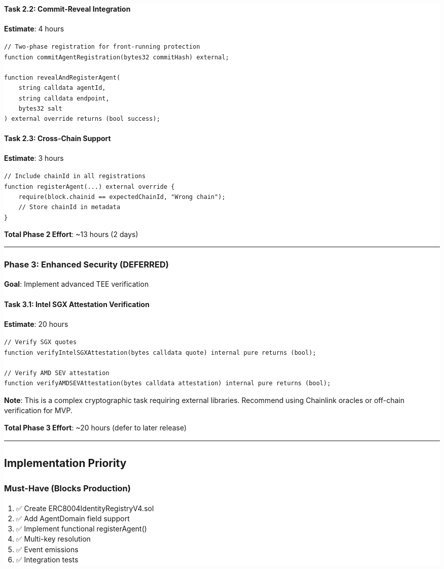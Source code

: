 #### Task 2.2: Commit-Reveal Integration
**Estimate**: 4 hours
```solidity
// Two-phase registration for front-running protection
function commitAgentRegistration(bytes32 commitHash) external;

function revealAndRegisterAgent(
    string calldata agentId,
    string calldata endpoint,
    bytes32 salt
) external override returns (bool success);
```

#### Task 2.3: Cross-Chain Support
**Estimate**: 3 hours
```solidity
// Include chainId in all registrations
function registerAgent(...) external override {
    require(block.chainid == expectedChainId, "Wrong chain");
    // Store chainId in metadata
}
```

**Total Phase 2 Effort**: ~13 hours (2 days)

---

### Phase 3: Enhanced Security (DEFERRED)

**Goal**: Implement advanced TEE verification

#### Task 3.1: Intel SGX Attestation Verification
**Estimate**: 20 hours
```solidity
// Verify SGX quotes
function verifyIntelSGXAttestation(bytes calldata quote) internal pure returns (bool);

// Verify AMD SEV attestation
function verifyAMDSEVAttestation(bytes calldata attestation) internal pure returns (bool);
```

**Note**: This is a complex cryptographic task requiring external libraries.
Recommend using Chainlink oracles or off-chain verification for MVP.

**Total Phase 3 Effort**: ~20 hours (defer to later release)

---

## Implementation Priority

### Must-Have (Blocks Production)
1. ✅ Create ERC8004IdentityRegistryV4.sol
2. ✅ Add AgentDomain field support
3. ✅ Implement functional registerAgent()
4. ✅ Multi-key resolution
5. ✅ Event emissions
6. ✅ Integration tests
